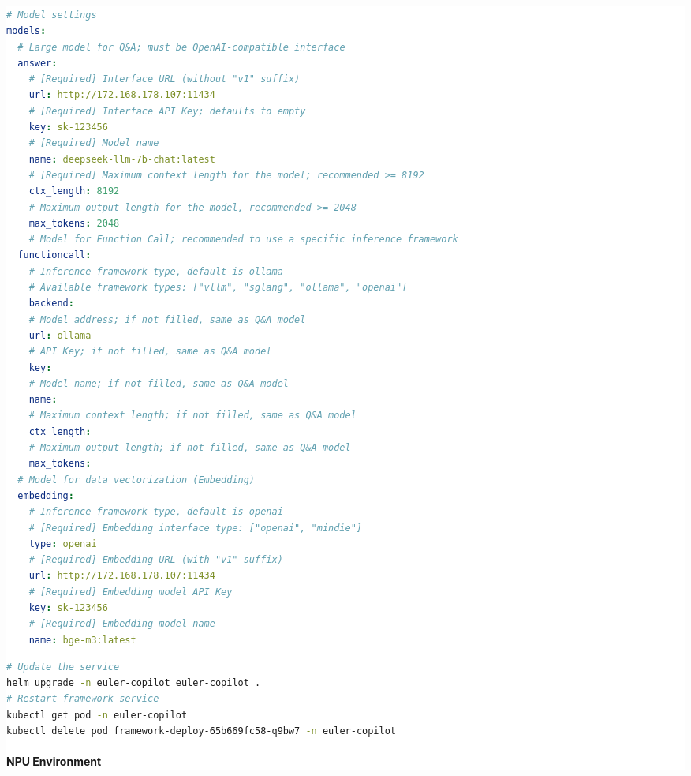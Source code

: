   ```yaml
   # Model settings
   models:
     # Large model for Q&A; must be OpenAI-compatible interface
     answer:
       # [Required] Interface URL (without "v1" suffix)
       url: http://172.168.178.107:11434
       # [Required] Interface API Key; defaults to empty
       key: sk-123456
       # [Required] Model name
       name: deepseek-llm-7b-chat:latest
       # [Required] Maximum context length for the model; recommended >= 8192
       ctx_length: 8192
       # Maximum output length for the model, recommended >= 2048
       max_tokens: 2048
       # Model for Function Call; recommended to use a specific inference framework
     functioncall:
       # Inference framework type, default is ollama
       # Available framework types: ["vllm", "sglang", "ollama", "openai"]
       backend:
       # Model address; if not filled, same as Q&A model
       url: ollama
       # API Key; if not filled, same as Q&A model
       key:
       # Model name; if not filled, same as Q&A model
       name:
       # Maximum context length; if not filled, same as Q&A model
       ctx_length:
       # Maximum output length; if not filled, same as Q&A model
       max_tokens:
     # Model for data vectorization (Embedding)
     embedding:
       # Inference framework type, default is openai
       # [Required] Embedding interface type: ["openai", "mindie"]
       type: openai
       # [Required] Embedding URL (with "v1" suffix)
       url: http://172.168.178.107:11434
       # [Required] Embedding model API Key
       key: sk-123456
       # [Required] Embedding model name
       name: bge-m3:latest
   ```

   ```bash
   # Update the service
   helm upgrade -n euler-copilot euler-copilot .
   # Restart framework service
   kubectl get pod -n euler-copilot
   kubectl delete pod framework-deploy-65b669fc58-q9bw7 -n euler-copilot
   ```

#### NPU Environment
